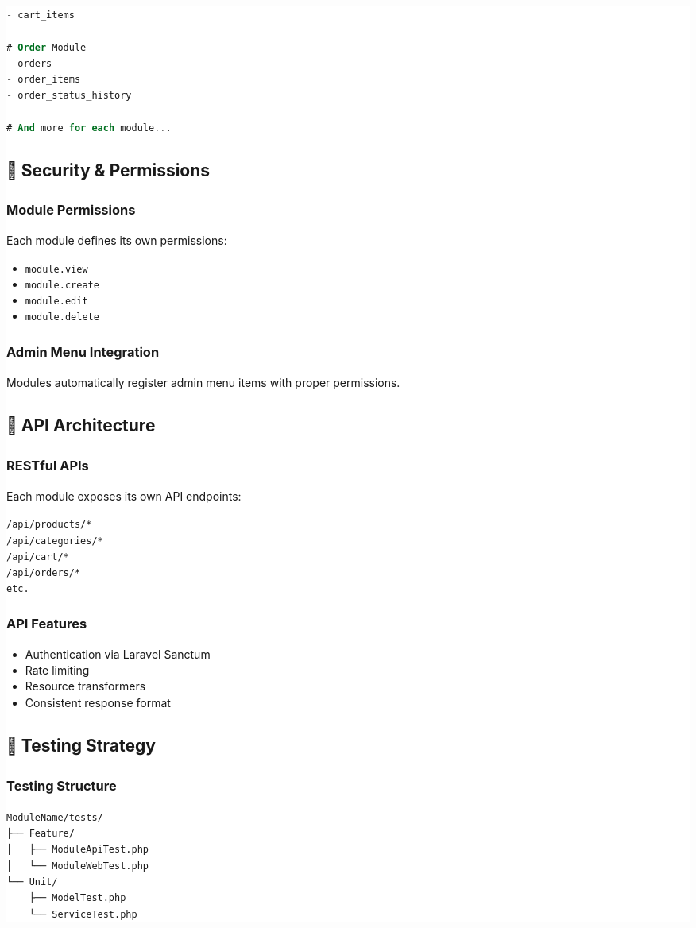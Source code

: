 ```sql
- cart_items

# Order Module
- orders
- order_items
- order_status_history

# And more for each module...
```

## 🔐 Security & Permissions

### **Module Permissions**
Each module defines its own permissions:
- `module.view`
- `module.create` 
- `module.edit`
- `module.delete`

### **Admin Menu Integration**
Modules automatically register admin menu items with proper permissions.

## 📱 API Architecture  

### **RESTful APIs**
Each module exposes its own API endpoints:
```
/api/products/*
/api/categories/*
/api/cart/*
/api/orders/*
etc.
```

### **API Features**
- Authentication via Laravel Sanctum
- Rate limiting
- Resource transformers
- Consistent response format

## 🧪 Testing Strategy

### **Testing Structure**
```
ModuleName/tests/
├── Feature/
│   ├── ModuleApiTest.php
│   └── ModuleWebTest.php
└── Unit/
    ├── ModelTest.php
    └── ServiceTest.php
```
